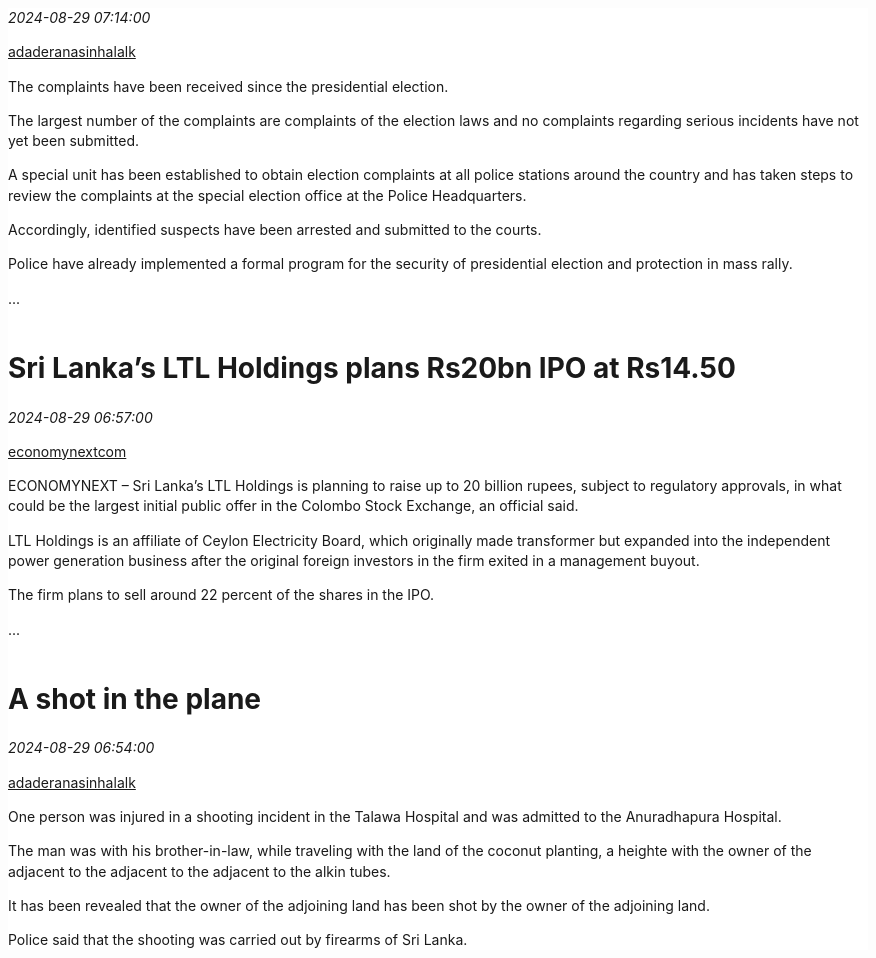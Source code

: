 *2024-08-29 07:14:00*

[adaderanasinhalalk](http://sinhala.adaderana.lk/news/200443)

The complaints have been received since the presidential election.

The largest number of the complaints are complaints of the election laws and no complaints regarding serious incidents have not yet been submitted.

A special unit has been established to obtain election complaints at all police stations around the country and has taken steps to review the complaints at the special election office at the Police Headquarters.

Accordingly, identified suspects have been arrested and submitted to the courts.

Police have already implemented a formal program for the security of presidential election and protection in mass rally.

...



# Sri Lanka’s LTL Holdings plans Rs20bn IPO at Rs14.50

*2024-08-29 06:57:00*

[economynextcom](https://economynext.com/sri-lankas-ltl-holdings-plans-rs20bn-ipo-at-rs14-50-178257/)

ECONOMYNEXT – Sri Lanka’s LTL Holdings is planning to raise up to 20 billion rupees, subject to regulatory approvals, in what could be the largest initial public offer in the Colombo Stock Exchange, an official said.

LTL Holdings is an affiliate of Ceylon Electricity Board, which originally made transformer but expanded into the independent power generation business after the original foreign investors in the firm exited in a management buyout.

The firm plans to sell around 22 percent of the shares in the IPO.

...



# A shot in the plane

*2024-08-29 06:54:00*

[adaderanasinhalalk](http://sinhala.adaderana.lk/news/200442)

One person was injured in a shooting incident in the Talawa Hospital and was admitted to the Anuradhapura Hospital.

The man was with his brother-in-law, while traveling with the land of the coconut planting, a heighte with the owner of the adjacent to the adjacent to the adjacent to the alkin tubes.

It has been revealed that the owner of the adjoining land has been shot by the owner of the adjoining land.

Police said that the shooting was carried out by firearms of Sri Lanka.

